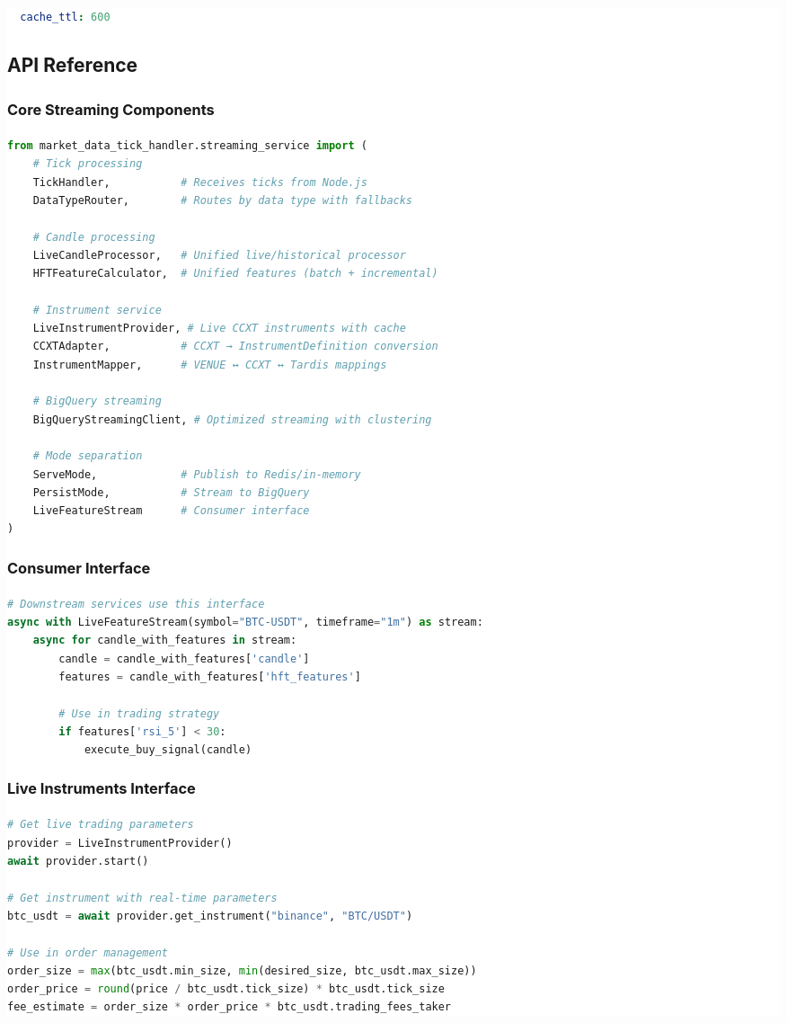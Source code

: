 ```yaml
  cache_ttl: 600
```

## API Reference

### Core Streaming Components
```python
from market_data_tick_handler.streaming_service import (
    # Tick processing
    TickHandler,           # Receives ticks from Node.js
    DataTypeRouter,        # Routes by data type with fallbacks
    
    # Candle processing  
    LiveCandleProcessor,   # Unified live/historical processor
    HFTFeatureCalculator,  # Unified features (batch + incremental)
    
    # Instrument service
    LiveInstrumentProvider, # Live CCXT instruments with cache
    CCXTAdapter,           # CCXT → InstrumentDefinition conversion
    InstrumentMapper,      # VENUE ↔ CCXT ↔ Tardis mappings
    
    # BigQuery streaming
    BigQueryStreamingClient, # Optimized streaming with clustering
    
    # Mode separation
    ServeMode,             # Publish to Redis/in-memory
    PersistMode,           # Stream to BigQuery
    LiveFeatureStream      # Consumer interface
)
```

### Consumer Interface
```python
# Downstream services use this interface
async with LiveFeatureStream(symbol="BTC-USDT", timeframe="1m") as stream:
    async for candle_with_features in stream:
        candle = candle_with_features['candle']
        features = candle_with_features['hft_features']
        
        # Use in trading strategy
        if features['rsi_5'] < 30:
            execute_buy_signal(candle)
```

### Live Instruments Interface
```python
# Get live trading parameters
provider = LiveInstrumentProvider()
await provider.start()

# Get instrument with real-time parameters
btc_usdt = await provider.get_instrument("binance", "BTC/USDT")

# Use in order management
order_size = max(btc_usdt.min_size, min(desired_size, btc_usdt.max_size))
order_price = round(price / btc_usdt.tick_size) * btc_usdt.tick_size
fee_estimate = order_size * order_price * btc_usdt.trading_fees_taker
```
